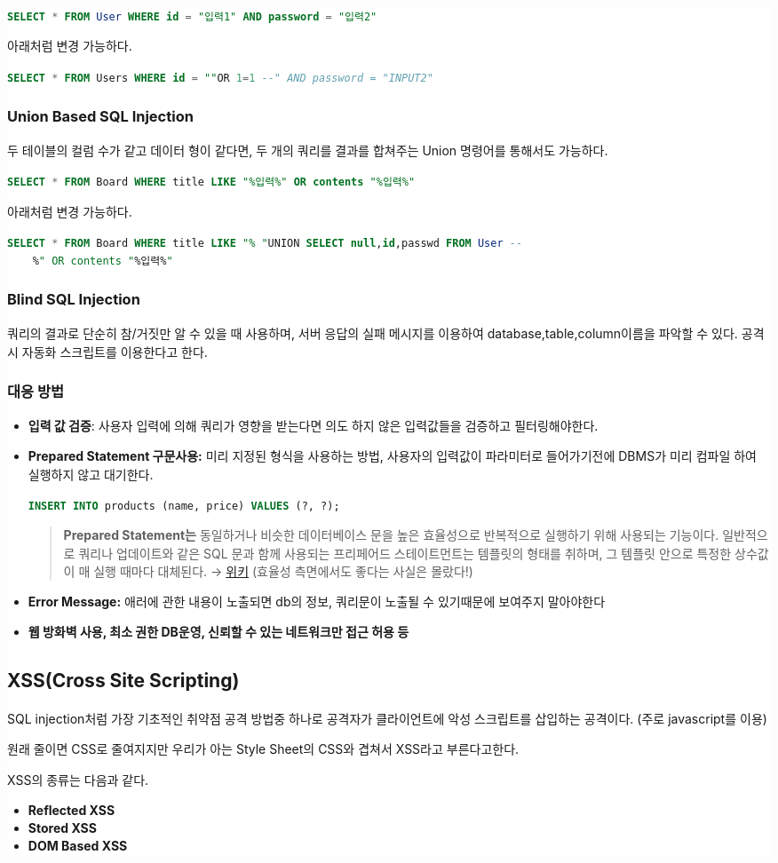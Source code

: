 ```sql
SELECT * FROM User WHERE id = "입력1" AND password = "입력2"
```

아래처럼 변경 가능하다.

```sql
SELECT * FROM Users WHERE id = ""OR 1=1 --" AND password = "INPUT2"
```

### Union Based SQL Injection

두 테이블의 컬럼 수가 같고 데이터 형이 같다면, 두 개의 쿼리를 결과를 합쳐주는 Union 명령어를 통해서도 가능하다. 

```sql
SELECT * FROM Board WHERE title LIKE "%입력%" OR contents "%입력%"
```

아래처럼 변경 가능하다.

```sql
SELECT * FROM Board WHERE title LIKE "% "UNION SELECT null,id,passwd FROM User --
	%" OR contents "%입력%"
```

### Blind SQL Injection

쿼리의 결과로 단순히 참/거짓만 알 수 있을 때 사용하며, 서버 응답의 실패 메시지를 이용하여 database,table,column이름을 파악할 수 있다. 공격시 자동화 스크립트를 이용한다고 한다.

### 대응 방법

- **입력 값 검증**: 사용자 입력에 의해 쿼리가 영향을 받는다면 의도 하지 않은 입력값들을 검증하고 필터링해야한다.
- **Prepared Statement 구문사용:** 미리 지정된 형식을 사용하는 방법, 사용자의 입력값이 파라미터로 들어가기전에 DBMS가 미리 컴파일 하여 실행하지 않고 대기한다.
    
    
    ```sql
    INSERT INTO products (name, price) VALUES (?, ?);
    ```
    
    > **Prepared Statement는** 동일하거나 비슷한 데이터베이스 문을 높은 효율성으로 반복적으로 실행하기 위해 사용되는 기능이다. 일반적으로 쿼리나 업데이트와 같은 SQL 문과 함께 사용되는 프리페어드 스테이트먼트는 템플릿의 형태를 취하며, 그 템플릿 안으로 특정한 상수값이 매 실행 때마다 대체된다.                                                     → [위키](https://ko.wikipedia.org/wiki/%ED%94%84%EB%A6%AC%ED%8E%98%EC%96%B4%EB%93%9C_%EC%8A%A4%ED%85%8C%EC%9D%B4%ED%8A%B8%EB%A8%BC%ED%8A%B8) (효율성 측면에서도 좋다는 사실은 몰랐다!)
    > 
- **Error Message:** 애러에 관한 내용이 노출되면 db의 정보, 쿼리문이 노출될 수 있기때문에 보여주지 말아야한다
- **웹 방화벽 사용, 최소 권한 DB운영, 신뢰할 수 있는 네트워크만 접근 허용 등**

## XSS(Cross Site Scripting)

SQL injection처럼 가장 기초적인 취약점 공격 방법중 하나로 공격자가 클라이언트에 악성 스크립트를 삽입하는 공격이다. (주로 javascript를 이용)

원래 줄이면 CSS로 줄여지지만 우리가 아는 Style Sheet의 CSS와 겹쳐서 XSS라고 부른다고한다.

XSS의 종류는 다음과 같다.

- **Reflected XSS**
- **Stored XSS**
- **DOM Based XSS**
